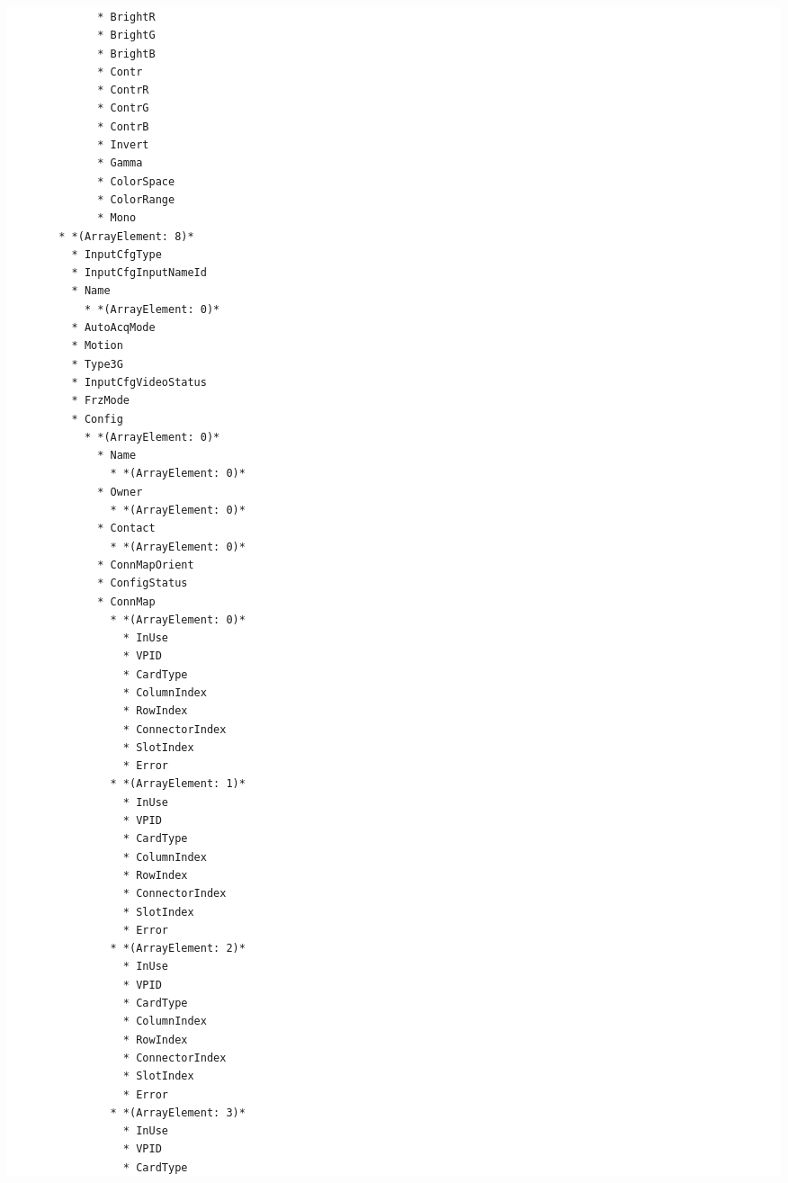                   * BrightR
                  * BrightG
                  * BrightB
                  * Contr
                  * ContrR
                  * ContrG
                  * ContrB
                  * Invert
                  * Gamma
                  * ColorSpace
                  * ColorRange
                  * Mono
            * *(ArrayElement: 8)*
              * InputCfgType
              * InputCfgInputNameId
              * Name
                * *(ArrayElement: 0)*
              * AutoAcqMode
              * Motion
              * Type3G
              * InputCfgVideoStatus
              * FrzMode
              * Config
                * *(ArrayElement: 0)*
                  * Name
                    * *(ArrayElement: 0)*
                  * Owner
                    * *(ArrayElement: 0)*
                  * Contact
                    * *(ArrayElement: 0)*
                  * ConnMapOrient
                  * ConfigStatus
                  * ConnMap
                    * *(ArrayElement: 0)*
                      * InUse
                      * VPID
                      * CardType
                      * ColumnIndex
                      * RowIndex
                      * ConnectorIndex
                      * SlotIndex
                      * Error
                    * *(ArrayElement: 1)*
                      * InUse
                      * VPID
                      * CardType
                      * ColumnIndex
                      * RowIndex
                      * ConnectorIndex
                      * SlotIndex
                      * Error
                    * *(ArrayElement: 2)*
                      * InUse
                      * VPID
                      * CardType
                      * ColumnIndex
                      * RowIndex
                      * ConnectorIndex
                      * SlotIndex
                      * Error
                    * *(ArrayElement: 3)*
                      * InUse
                      * VPID
                      * CardType